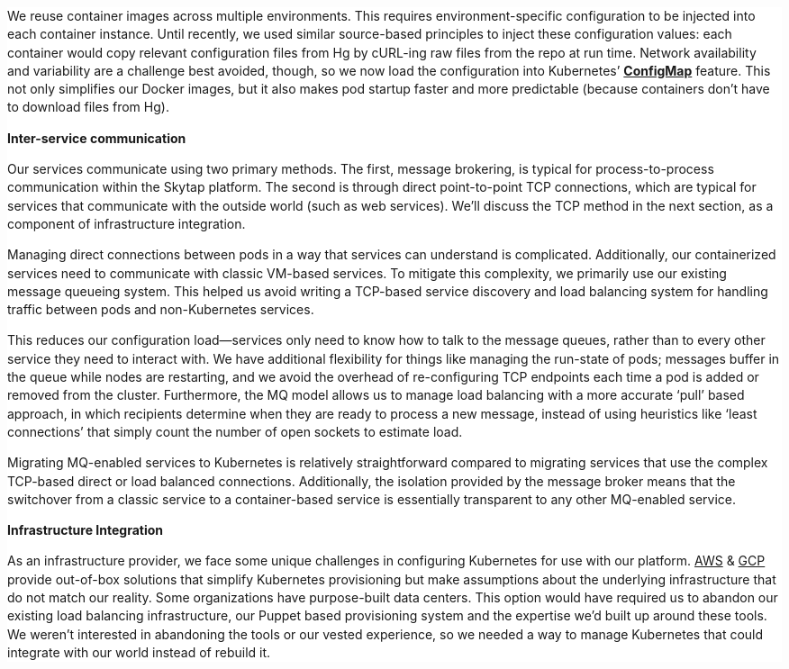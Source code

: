 

We reuse container images across multiple environments. This requires environment-specific configuration to be injected into each container instance. Until recently, we used similar source-based principles to inject these configuration values: each container would copy relevant configuration files from Hg by cURL-ing raw files from the repo at run time. Network availability and variability are a challenge best avoided, though, so we now load the configuration into Kubernetes’ [**ConfigMap**](http://blog.kubernetes.io/2016/04/configuration-management-with-containers.html) feature. This not only simplifies our Docker images, but it also makes pod startup faster and more predictable (because containers don’t have to download files from Hg). &nbsp;&nbsp;



**Inter-service communication**



Our services communicate using two primary methods. The first, message brokering, is typical for process-to-process communication within the Skytap platform. The second is through direct point-to-point TCP connections, which are typical for services that communicate with the outside world (such as web services). We’ll discuss the TCP method in the next section, as a component of infrastructure integration.&nbsp;



Managing direct connections between pods in a way that services can understand is complicated. Additionally, our containerized services need to communicate with classic VM-based services. To mitigate this complexity, we primarily use our existing message queueing system. This helped us avoid writing a TCP-based service discovery and load balancing system for handling traffic between pods and non-Kubernetes services.&nbsp;



This reduces our configuration load—services only need to know how to talk to the message queues, rather than to every other service they need to interact with. We have additional flexibility for things like managing the run-state of pods; messages buffer in the queue while nodes are restarting, and we avoid the overhead of re-configuring TCP endpoints each time a pod is added or removed from the cluster. Furthermore, the MQ model allows us to manage load balancing with a more accurate ‘pull’ based approach, in which recipients determine when they are ready to process a new message, instead of using heuristics like ‘least connections’ that simply count the number of open sockets to estimate load. &nbsp;



Migrating MQ-enabled services to Kubernetes is relatively straightforward compared to migrating services that use the complex TCP-based direct or load balanced connections. Additionally, the isolation provided by the message broker means that the switchover from a classic service to a container-based service is essentially transparent to any other MQ-enabled service.&nbsp;



**Infrastructure Integration**



As an infrastructure provider, we face some unique challenges in configuring Kubernetes for use with our platform. [AWS](https://aws.amazon.com/) & [GCP](https://cloud.google.com/) provide out-of-box solutions that simplify Kubernetes provisioning but make assumptions about the underlying infrastructure that do not match our reality. Some organizations have purpose-built data centers. This option would have required us to abandon our existing load balancing infrastructure, our Puppet based provisioning system and the expertise we’d built up around these tools. We weren’t interested in abandoning the tools or our vested experience, so we needed a way to manage Kubernetes that could integrate with our world instead of rebuild it.
